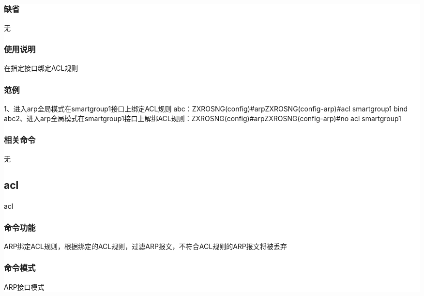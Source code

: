 






### 缺省 


无 






### 使用说明 


在指定接口绑定ACL规则 






### 范例 


1、进入arp全局模式在smartgroup1接口上绑定ACL规则 abc：ZXROSNG(config)#arpZXROSNG(config-arp)#acl smartgroup1 bind abc2、进入arp全局模式在smartgroup1接口上解绑ACL规则：ZXROSNG(config)#arpZXROSNG(config-arp)#no acl smartgroup1






### 相关命令 


无 




## acl 


acl 




### 命令功能 


ARP绑定ACL规则，根据绑定的ACL规则，过滤ARP报文，不符合ACL规则的ARP报文将被丢弃 






### 命令模式 


 ARP接口模式  


